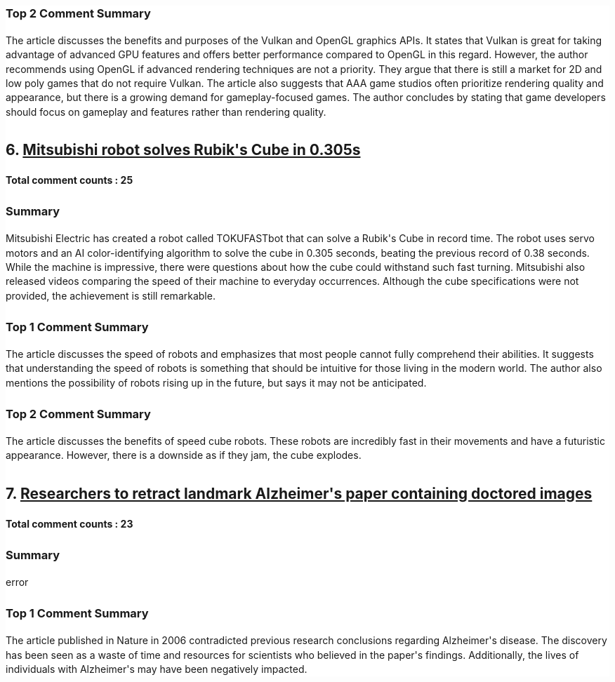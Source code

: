 ### Top 2 Comment Summary

 The article discusses the benefits and purposes of the Vulkan and OpenGL graphics APIs. It states that Vulkan is great for taking advantage of advanced GPU features and offers better performance compared to OpenGL in this regard. However, the author recommends using OpenGL if advanced rendering techniques are not a priority. They argue that there is still a market for 2D and low poly games that do not require Vulkan. The article also suggests that AAA game studios often prioritize rendering quality and appearance, but there is a growing demand for gameplay-focused games. The author concludes by stating that game developers should focus on gameplay and features rather than rendering quality.

## 6. [Mitsubishi robot solves Rubik's Cube in 0.305s](https://news.ycombinator.com/item?id=40593674)

**Total comment counts : 25**

### Summary

 Mitsubishi Electric has created a robot called TOKUFASTbot that can solve a Rubik's Cube in record time. The robot uses servo motors and an AI color-identifying algorithm to solve the cube in 0.305 seconds, beating the previous record of 0.38 seconds. While the machine is impressive, there were questions about how the cube could withstand such fast turning. Mitsubishi also released videos comparing the speed of their machine to everyday occurrences. Although the cube specifications were not provided, the achievement is still remarkable.

### Top 1 Comment Summary

 The article discusses the speed of robots and emphasizes that most people cannot fully comprehend their abilities. It suggests that understanding the speed of robots is something that should be intuitive for those living in the modern world. The author also mentions the possibility of robots rising up in the future, but says it may not be anticipated.

### Top 2 Comment Summary

 The article discusses the benefits of speed cube robots. These robots are incredibly fast in their movements and have a futuristic appearance. However, there is a downside as if they jam, the cube explodes.

## 7. [Researchers to retract landmark Alzheimer's paper containing doctored images](https://news.ycombinator.com/item?id=40589675)

**Total comment counts : 23**

### Summary

 error

### Top 1 Comment Summary

 The article published in Nature in 2006 contradicted previous research conclusions regarding Alzheimer's disease. The discovery has been seen as a waste of time and resources for scientists who believed in the paper's findings. Additionally, the lives of individuals with Alzheimer's may have been negatively impacted.
